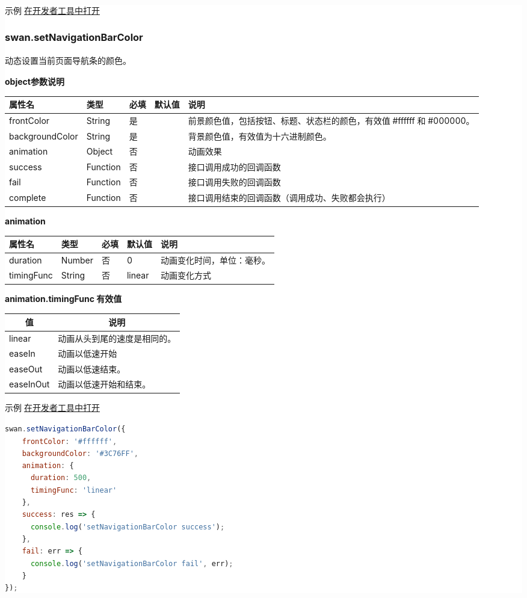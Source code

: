 示例 [ 在开发者工具中打开](swanide://fragment/01552c32fa4399c3ae2b3465ecd5977c1574136270589)

### swan.setNavigationBarColor

动态设置当前页面导航条的颜色。

**object参数说明**

| 属性名          | 类型     | 必填 | 默认值 | 说明                                                         |
| :-------------- | :------- | :--- | :----- | :----------------------------------------------------------- |
| frontColor      | String   | 是   |        | 前景颜色值，包括按钮、标题、状态栏的颜色，有效值 #ffffff 和 #000000。 |
| backgroundColor | String   | 是   |        | 背景颜色值，有效值为十六进制颜色。                           |
| animation       | Object   | 否   |        | 动画效果                                                     |
| success         | Function | 否   |        | 接口调用成功的回调函数                                       |
| fail            | Function | 否   |        | 接口调用失败的回调函数                                       |
| complete        | Function | 否   |        | 接口调用结束的回调函数（调用成功、失败都会执行）             |

**animation**

| 属性名     | 类型   | 必填 | 默认值 | 说明                       |
| :--------- | :----- | :--- | :----- | :------------------------- |
| duration   | Number | 否   | 0      | 动画变化时间，单位：毫秒。 |
| timingFunc | String | 否   | linear | 动画变化方式               |

**animation.timingFunc 有效值**

| 值        | 说明                         |
| --------- | ---------------------------- |
| linear    | 动画从头到尾的速度是相同的。 |
| easeIn    | 动画以低速开始               |
| easeOut   | 动画以低速结束。             |
| easeInOut | 动画以低速开始和结束。       |

示例 [在开发者工具中打开](swanide://fragment/dace5658a19b604ff4d62d0c760fb7351574136817988)

```js
swan.setNavigationBarColor({
    frontColor: '#ffffff',
    backgroundColor: '#3C76FF',
    animation: {
      duration: 500,
      timingFunc: 'linear'
    },
    success: res => {
      console.log('setNavigationBarColor success');
    },
    fail: err => {
      console.log('setNavigationBarColor fail', err);
    }
});
```
